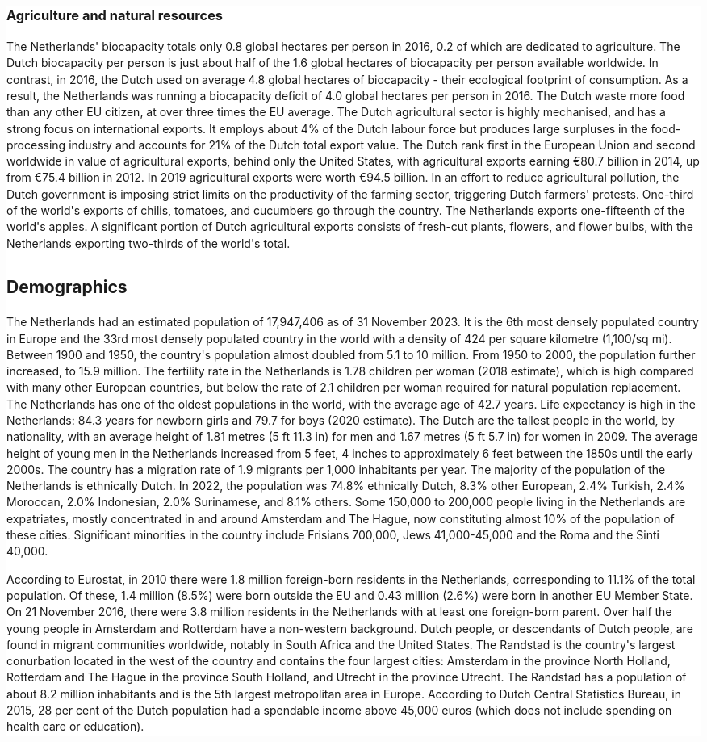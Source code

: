 
### Agriculture and natural resources
The Netherlands' biocapacity totals only 0.8 global hectares per person in 2016, 0.2 of which are dedicated to agriculture. The Dutch biocapacity per person is just about half of the 1.6 global hectares of biocapacity per person available worldwide. In contrast, in 2016, the Dutch used on average 4.8 global hectares of biocapacity - their ecological footprint of consumption. As a result, the Netherlands was running a biocapacity deficit of 4.0 global hectares per person in 2016. The Dutch waste more food than any other EU citizen, at over three times the EU average.
The Dutch agricultural sector is highly mechanised, and has a strong focus on international exports. It employs about 4% of the Dutch labour force but produces large surpluses in the food-processing industry and accounts for 21% of the Dutch total export value. The Dutch rank first in the European Union and second worldwide in value of agricultural exports, behind only the United States, with agricultural exports earning €80.7 billion in 2014, up from €75.4 billion in 2012. In 2019 agricultural exports were worth €94.5 billion. In an effort to reduce agricultural pollution, the Dutch government is imposing strict limits on the productivity of the farming sector, triggering Dutch farmers' protests.
One-third of the world's exports of chilis, tomatoes, and cucumbers go through the country. The Netherlands exports one-fifteenth of the world's apples. A significant portion of Dutch agricultural exports consists of fresh-cut plants, flowers, and flower bulbs, with the Netherlands exporting two-thirds of the world's total.


## Demographics


The Netherlands had an estimated population of 17,947,406 as of 31 November 2023. It is the 6th most densely populated country in Europe and the 33rd most densely populated country in the world with a density of 424 per square kilometre (1,100/sq mi). Between 1900 and 1950, the country's population almost doubled from 5.1 to 10 million. From 1950 to 2000, the population further increased, to 15.9 million.
The fertility rate in the Netherlands is 1.78 children per woman (2018 estimate), which is high compared with many other European countries, but below the rate of 2.1 children per woman required for natural population replacement. The Netherlands has one of the oldest populations in the world, with the average age of 42.7 years. Life expectancy is high in the Netherlands: 84.3 years for newborn girls and 79.7 for boys (2020 estimate). The Dutch are the tallest people in the world, by nationality, with an average height of 1.81 metres (5 ft 11.3 in) for men and 1.67 metres (5 ft 5.7 in) for women in 2009. The average height of young men in the Netherlands increased from 5 feet, 4 inches to approximately 6 feet between the 1850s until the early 2000s.
The country has a migration rate of 1.9 migrants per 1,000 inhabitants per year. The majority of the population of the Netherlands is ethnically Dutch. In 2022, the population was 74.8% ethnically Dutch, 8.3% other European, 2.4% Turkish, 2.4% Moroccan, 2.0% Indonesian, 2.0% Surinamese, and 8.1% others. Some 150,000 to 200,000 people living in the Netherlands are expatriates, mostly concentrated in and around Amsterdam and The Hague, now constituting almost 10% of the population of these cities. Significant minorities in the country include Frisians 700,000, Jews 41,000-45,000 and the Roma and the Sinti 40,000.

According to Eurostat, in 2010 there were 1.8 million foreign-born residents in the Netherlands, corresponding to 11.1% of the total population. Of these, 1.4 million (8.5%) were born outside the EU and 0.43 million (2.6%) were born in another EU Member State. On 21 November 2016, there were 3.8 million residents in the Netherlands with at least one foreign-born parent. Over half the young people in Amsterdam and Rotterdam have a non-western background. Dutch people, or descendants of Dutch people, are found in migrant communities worldwide, notably in South Africa and the United States.
The Randstad is the country's largest conurbation located in the west of the country and contains the four largest cities: Amsterdam in the province North Holland, Rotterdam and The Hague in the province South Holland, and Utrecht in the province Utrecht. The Randstad has a population of about 8.2 million inhabitants and is the 5th largest metropolitan area in Europe. According to Dutch Central Statistics Bureau, in 2015, 28 per cent of the Dutch population had a spendable income above 45,000 euros (which does not include spending on health care or education).
